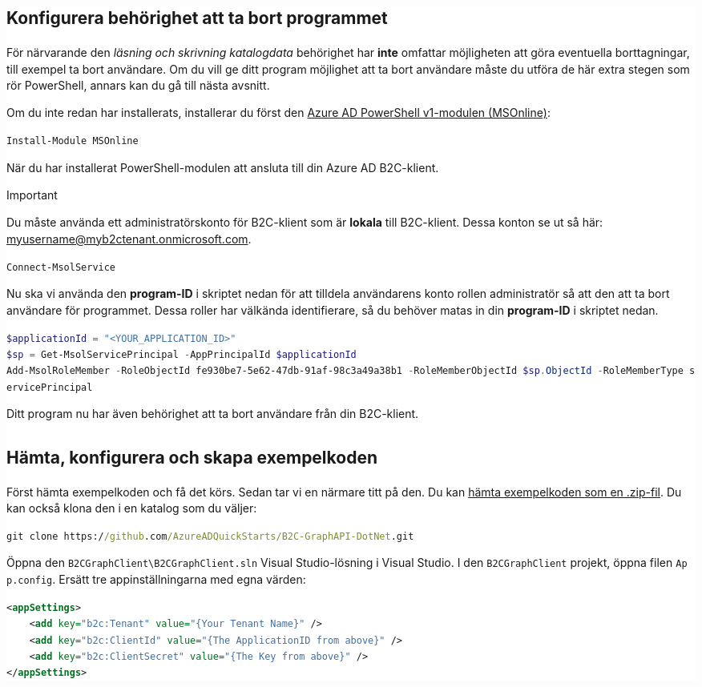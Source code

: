 ## <a name="configure-delete-permissions-for-your-application"></a>Konfigurera behörighet att ta bort programmet
För närvarande den *läsning och skrivning katalogdata* behörighet har **inte** omfattar möjligheten att göra eventuella borttagningar, till exempel ta bort användare. Om du vill ge ditt program möjlighet att ta bort användare måste du utföra de här extra stegen som rör PowerShell, annars kan du gå till nästa avsnitt.

Om du inte redan har installerats, installerar du först den [Azure AD PowerShell v1-modulen (MSOnline)](https://docs.microsoft.com/powershell/azure/active-directory/install-msonlinev1?view=azureadps-1.0):

```powershell
Install-Module MSOnline
```

När du har installerat PowerShell-modulen att ansluta till din Azure AD B2C-klient.

> [!IMPORTANT]
> Du måste använda ett administratörskonto för B2C-klient som är **lokala** till B2C-klient. Dessa konton se ut så här: myusername@myb2ctenant.onmicrosoft.com.

```powershell
Connect-MsolService
```

Nu ska vi använda den **program-ID** i skriptet nedan för att tilldela användarens konto rollen administratör så att den att ta bort användare för programmet. Dessa roller har välkända identifierare, så du behöver matas in din **program-ID** i skriptet nedan.

```powershell
$applicationId = "<YOUR_APPLICATION_ID>"
$sp = Get-MsolServicePrincipal -AppPrincipalId $applicationId
Add-MsolRoleMember -RoleObjectId fe930be7-5e62-47db-91af-98c3a49a38b1 -RoleMemberObjectId $sp.ObjectId -RoleMemberType servicePrincipal
```

Ditt program nu har även behörighet att ta bort användare från din B2C-klient.

## <a name="download-configure-and-build-the-sample-code"></a>Hämta, konfigurera och skapa exempelkoden
Först hämta exempelkoden och få det körs. Sedan tar vi en närmare titt på den.  Du kan [hämta exempelkoden som en .zip-fil](https://github.com/AzureADQuickStarts/B2C-GraphAPI-DotNet/archive/master.zip). Du kan också klona den i en katalog som du väljer:

```cmd
git clone https://github.com/AzureADQuickStarts/B2C-GraphAPI-DotNet.git
```

Öppna den `B2CGraphClient\B2CGraphClient.sln` Visual Studio-lösning i Visual Studio. I den `B2CGraphClient` projekt, öppna filen `App.config`. Ersätt tre appinställningarna med egna värden:

```xml
<appSettings>
    <add key="b2c:Tenant" value="{Your Tenant Name}" />
    <add key="b2c:ClientId" value="{The ApplicationID from above}" />
    <add key="b2c:ClientSecret" value="{The Key from above}" />
</appSettings>
```
